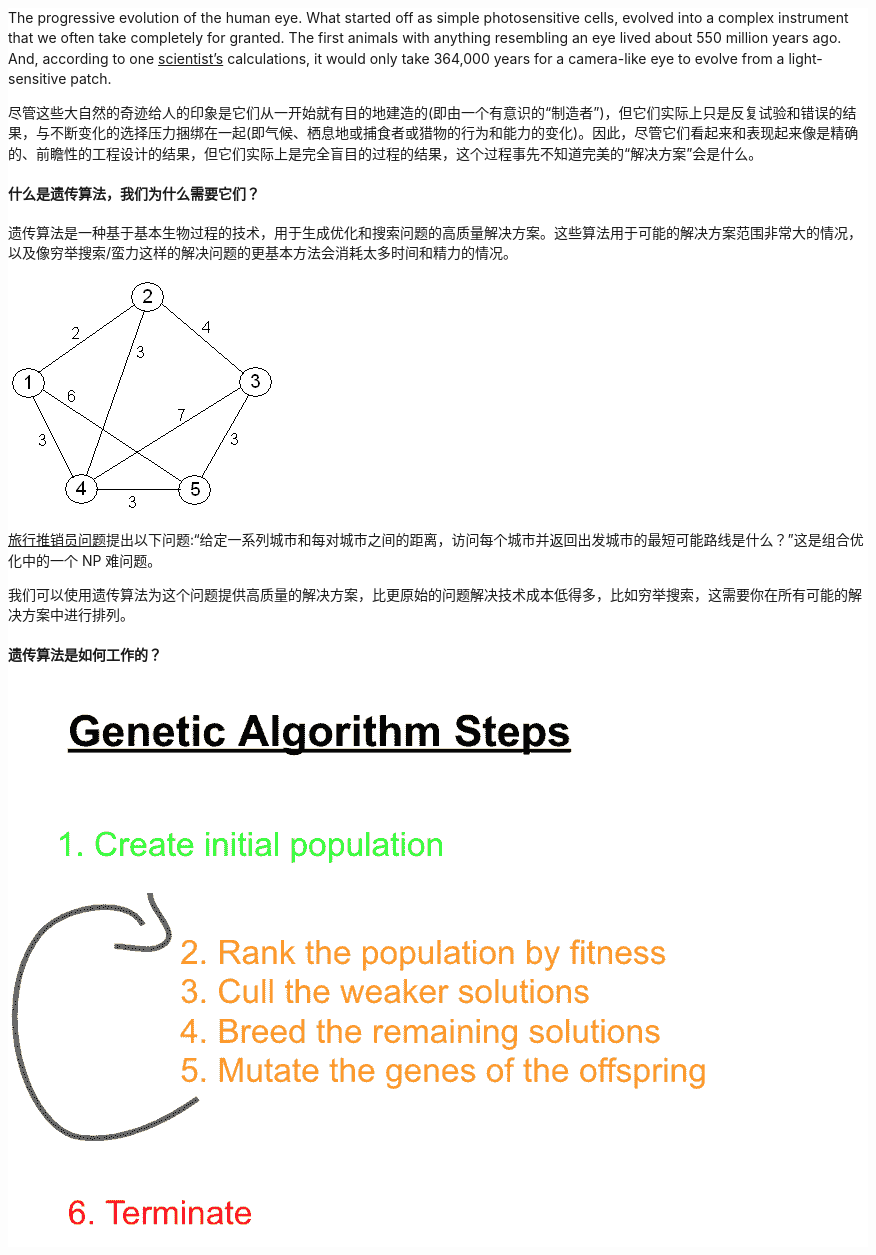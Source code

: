 The progressive evolution of the human eye. What started off as simple photosensitive cells, evolved into a complex instrument that we often take completely for granted. The first animals with anything resembling an eye lived about 550 million years ago. And, according to one [scientist’s](https://www.pbs.org/wgbh/evolution/library/01/1/l_011_01.html) calculations, it would only take 364,000 years for a camera-like eye to evolve from a light-sensitive patch.

尽管这些大自然的奇迹给人的印象是它们从一开始就有目的地建造的(即由一个有意识的“制造者”)，但它们实际上只是反复试验和错误的结果，与不断变化的选择压力捆绑在一起(即气候、栖息地或捕食者或猎物的行为和能力的变化)。因此，尽管它们看起来和表现起来像是精确的、前瞻性的工程设计的结果，但它们实际上是完全盲目的过程的结果，这个过程事先不知道完美的“解决方案”会是什么。

#### 什么是遗传算法，我们为什么需要它们？

遗传算法是一种基于基本生物过程的技术，用于生成优化和搜索问题的高质量解决方案。这些算法用于可能的解决方案范围非常大的情况，以及像穷举搜索/蛮力这样的解决问题的更基本方法会消耗太多时间和精力的情况。

![1GLH7oZafaBQavO5i0FCqqhifqkG5fRNXT39](img/97ffe9a2cee978c2c00b2c19c6bde3fc.png)

[旅行推销员问题](https://en.wikipedia.org/wiki/Travelling_salesman_problem)提出以下问题:“给定一系列城市和每对城市之间的距离，访问每个城市并返回出发城市的最短可能路线是什么？”这是组合优化中的一个 NP 难问题。

我们可以使用遗传算法为这个问题提供高质量的解决方案，比更原始的问题解决技术成本低得多，比如穷举搜索，这需要你在所有可能的解决方案中进行排列。

#### 遗传算法是如何工作的？

![GWo8z30RJKWLiKSH7UOgqT8UOfFGuC0cASCq](img/47227b888330acb833daf80bf1b7be29.png)
